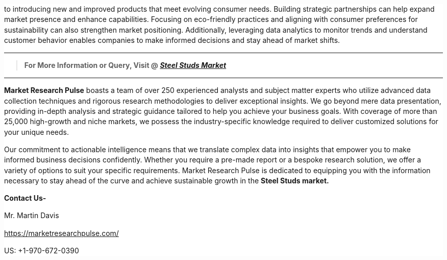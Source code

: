 to introducing new and improved products that meet evolving consumer needs. Building strategic partnerships can help expand market presence and enhance capabilities. Focusing on eco-friendly practices and aligning with consumer preferences for sustainability can also strengthen market positioning. Additionally, leveraging data analytics to monitor trends and understand customer behavior enables companies to make informed decisions and stay ahead of market shifts.</p><hr /><blockquote><p><strong>For More Information or Query, Visit @&nbsp;<em><a href="https://marketresearchpulse.com/report/10043/steel-studs-market?utm_source=Linkedin&utm_medium=019">Steel Studs Market</a></em></strong></p></blockquote><hr /><p><strong>Market Research Pulse</strong> boasts a team of over 250 experienced analysts and subject matter experts who utilize advanced data collection techniques and rigorous research methodologies to deliver exceptional insights. We go beyond mere data presentation, providing in-depth analysis and strategic guidance tailored to help you achieve your business goals. With coverage of more than 25,000 high-growth and niche markets, we possess the industry-specific knowledge required to deliver customized solutions for your unique needs.</p><p>Our commitment to actionable intelligence means that we translate complex data into insights that empower you to make informed business decisions confidently. Whether you require a pre-made report or a bespoke research solution, we offer a variety of options to suit your specific requirements. Market Research Pulse is dedicated to equipping you with the information necessary to stay ahead of the curve and achieve sustainable growth in the <strong>Steel Studs market.</strong></p><p><strong>Contact Us-</strong></p><p>Mr. Martin Davis</p><p>https://marketresearchpulse.com/</p><p>US: +1-970-672-0390</p>
